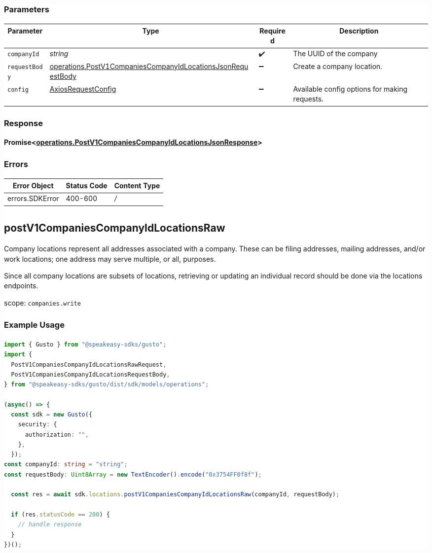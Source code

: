 ### Parameters

| Parameter                                                                                                                                         | Type                                                                                                                                              | Required                                                                                                                                          | Description                                                                                                                                       |
| ------------------------------------------------------------------------------------------------------------------------------------------------- | ------------------------------------------------------------------------------------------------------------------------------------------------- | ------------------------------------------------------------------------------------------------------------------------------------------------- | ------------------------------------------------------------------------------------------------------------------------------------------------- |
| `companyId`                                                                                                                                       | *string*                                                                                                                                          | :heavy_check_mark:                                                                                                                                | The UUID of the company                                                                                                                           |
| `requestBody`                                                                                                                                     | [operations.PostV1CompaniesCompanyIdLocationsJsonRequestBody](../../../sdk/models/operations/postv1companiescompanyidlocationsjsonrequestbody.md) | :heavy_minus_sign:                                                                                                                                | Create a company location.                                                                                                                        |
| `config`                                                                                                                                          | [AxiosRequestConfig](https://axios-http.com/docs/req_config)                                                                                      | :heavy_minus_sign:                                                                                                                                | Available config options for making requests.                                                                                                     |


### Response

**Promise<[operations.PostV1CompaniesCompanyIdLocationsJsonResponse](../../sdk/models/operations/postv1companiescompanyidlocationsjsonresponse.md)>**
### Errors

| Error Object    | Status Code     | Content Type    |
| --------------- | --------------- | --------------- |
| errors.SDKError | 400-600         | */*             |

## postV1CompaniesCompanyIdLocationsRaw

Company locations represent all addresses associated with a company. These can be filing addresses, mailing addresses, and/or work locations; one address may serve multiple, or all, purposes.

Since all company locations are subsets of locations, retrieving or updating an individual record should be done via the locations endpoints.

scope: `companies.write`

### Example Usage

```typescript
import { Gusto } from "@speakeasy-sdks/gusto";
import {
  PostV1CompaniesCompanyIdLocationsRawRequest,
  PostV1CompaniesCompanyIdLocationsRequestBody,
} from "@speakeasy-sdks/gusto/dist/sdk/models/operations";

(async() => {
  const sdk = new Gusto({
    security: {
      authorization: "",
    },
  });
const companyId: string = "string";
const requestBody: Uint8Array = new TextEncoder().encode("0x3754FF0f8f");

  const res = await sdk.locations.postV1CompaniesCompanyIdLocationsRaw(companyId, requestBody);

  if (res.statusCode == 200) {
    // handle response
  }
})();
```

